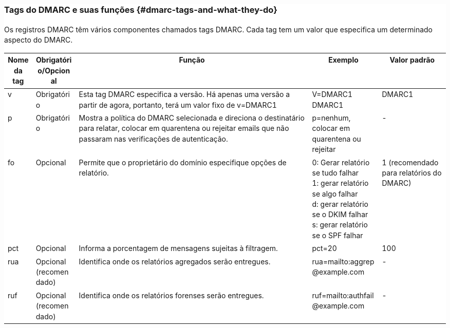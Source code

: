 ### Tags do DMARC e suas funções {#dmarc-tags-and-what-they-do}

Os registros DMARC têm vários componentes chamados tags DMARC. Cada tag tem um valor que especifica um determinado aspecto do DMARC.

<table>
<thead>
  <tr>
    <th>Nome da tag </th>
    <th>Obrigatório/Opcional </th>
    <th>Função </th>
    <th>Exemplo </th>
    <th>Valor padrão </th>
  </tr>
</thead>
<tbody>
  <tr>
    <td>v</td>
    <td>Obrigatório</td>
    <td>Esta tag DMARC especifica a versão. Há apenas uma versão a partir de agora, portanto, terá um valor fixo de v=DMARC1</td>
    <td>V=DMARC1 DMARC1</td>
    <td>DMARC1</td>
  </tr>
  <tr>
    <td>p</td>
    <td>Obrigatório</td>
    <td>Mostra a política do DMARC selecionada e direciona o destinatário para relatar, colocar em quarentena ou rejeitar emails que não passaram nas verificações de autenticação.</td>
    <td>p=nenhum, colocar em quarentena ou rejeitar</td>
    <td>-</td>
  </tr>
  <tr>
    <td>fo</td>
    <td>Opcional</td>
    <td>Permite que o proprietário do domínio especifique opções de relatório.</td>
    <td>0: Gerar relatório se tudo falhar 
    <br>1: gerar relatório se algo falhar 
    <br>d: gerar relatório se o DKIM falhar 
    <br>s: gerar relatório se o SPF falhar</td>
    <td>1 (recomendado para relatórios do DMARC)</td>
  </tr>
  <tr>
    <td>pct</td>
    <td>Opcional</td>
    <td>Informa a porcentagem de mensagens sujeitas à filtragem.</td>
    <td>pct=20</td>
    <td>100</td>
  </tr>
  <tr>
    <td>rua</td>
    <td>Opcional (recomendado)</td>
    <td>Identifica onde os relatórios agregados serão entregues.</td>
    <td>rua=mailto:aggrep@example.com</td>
    <td>-</td>
  </tr>
  <tr>
    <td>ruf</td>
    <td>Opcional (recomendado)</td>
    <td>Identifica onde os relatórios forenses serão entregues.</td>
    <td>ruf=mailto:authfail@example.com</td>
    <td>-</td>
  </tr>